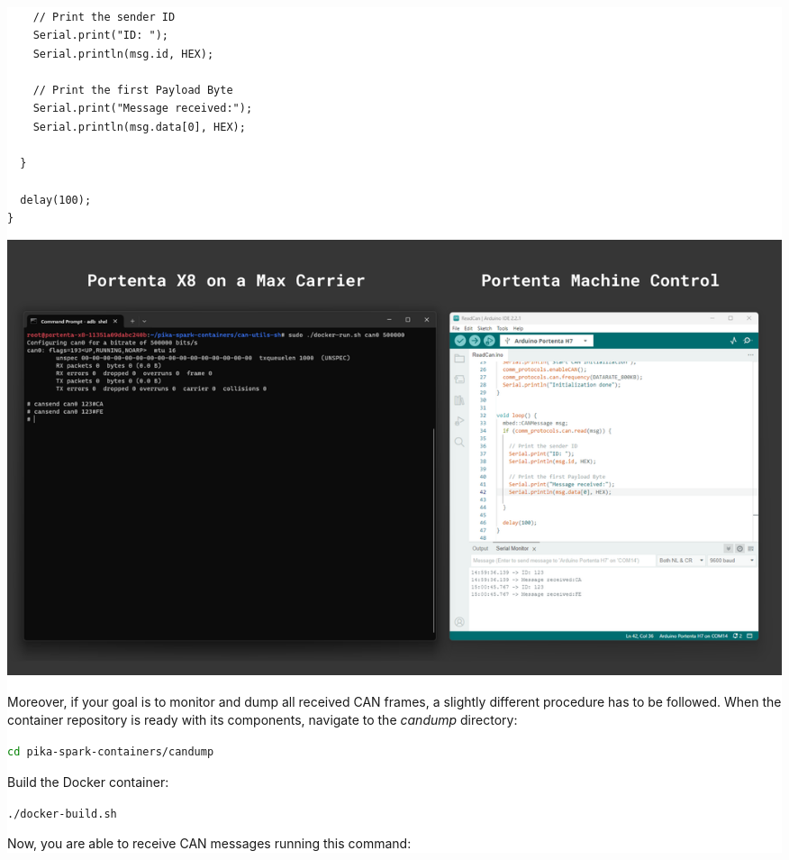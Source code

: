 ```arduino
    // Print the sender ID
    Serial.print("ID: ");
    Serial.println(msg.id, HEX);

    // Print the first Payload Byte
    Serial.print("Message received:");
    Serial.println(msg.data[0], HEX);

  }

  delay(100);
}
```

![X8 + Max Carrier sending a CAN message to Machine Control](assets/can-linux.png)

Moreover, if your goal is to monitor and dump all received CAN frames, a slightly different procedure has to be followed. When the container repository is ready with its components, navigate to the _candump_ directory:

```bash
cd pika-spark-containers/candump
```

Build the Docker container:

```bash
./docker-build.sh
```
Now, you are able to receive CAN messages running this command:
